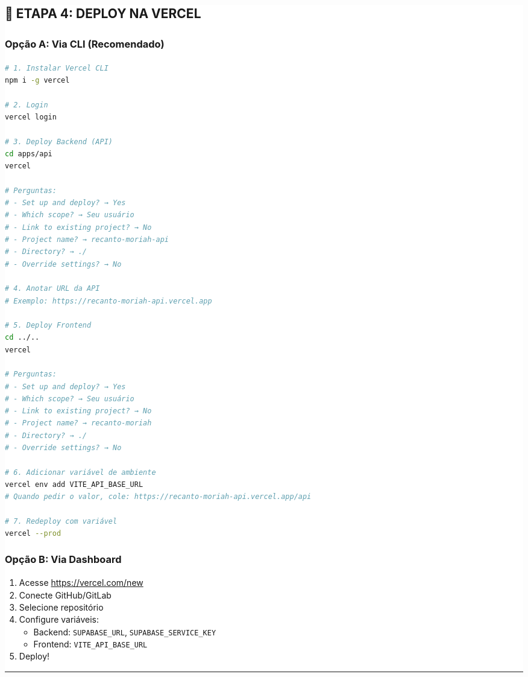 
## 🚀 ETAPA 4: DEPLOY NA VERCEL

### Opção A: Via CLI (Recomendado)

```bash
# 1. Instalar Vercel CLI
npm i -g vercel

# 2. Login
vercel login

# 3. Deploy Backend (API)
cd apps/api
vercel

# Perguntas:
# - Set up and deploy? → Yes
# - Which scope? → Seu usuário
# - Link to existing project? → No
# - Project name? → recanto-moriah-api
# - Directory? → ./
# - Override settings? → No

# 4. Anotar URL da API
# Exemplo: https://recanto-moriah-api.vercel.app

# 5. Deploy Frontend
cd ../..
vercel

# Perguntas:
# - Set up and deploy? → Yes
# - Which scope? → Seu usuário
# - Link to existing project? → No
# - Project name? → recanto-moriah
# - Directory? → ./
# - Override settings? → No

# 6. Adicionar variável de ambiente
vercel env add VITE_API_BASE_URL
# Quando pedir o valor, cole: https://recanto-moriah-api.vercel.app/api

# 7. Redeploy com variável
vercel --prod
```

### Opção B: Via Dashboard

1. Acesse https://vercel.com/new
2. Conecte GitHub/GitLab
3. Selecione repositório
4. Configure variáveis:
   - Backend: `SUPABASE_URL`, `SUPABASE_SERVICE_KEY`
   - Frontend: `VITE_API_BASE_URL`
5. Deploy!

---